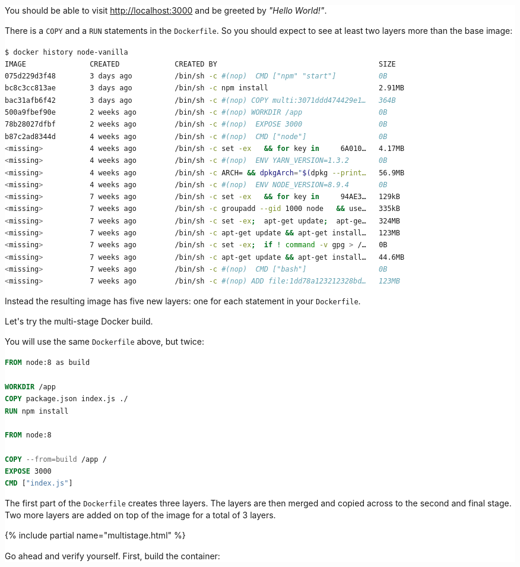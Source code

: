 You should be able to visit [http://localhost:3000](http://localhost:3000) and be greeted by _"Hello World!"_.

There is a `COPY` and a `RUN` statements in the `Dockerfile`. So you should expect to see at least two layers more than the base image:

```bash
$ docker history node-vanilla
IMAGE               CREATED             CREATED BY                                      SIZE
075d229d3f48        3 days ago          /bin/sh -c #(nop)  CMD ["npm" "start"]          0B
bc8c3cc813ae        3 days ago          /bin/sh -c npm install                          2.91MB
bac31afb6f42        3 days ago          /bin/sh -c #(nop) COPY multi:3071ddd474429e1…   364B
500a9fbef90e        2 weeks ago         /bin/sh -c #(nop) WORKDIR /app                  0B
78b28027dfbf        2 weeks ago         /bin/sh -c #(nop)  EXPOSE 3000                  0B
b87c2ad8344d        4 weeks ago         /bin/sh -c #(nop)  CMD ["node"]                 0B
<missing>           4 weeks ago         /bin/sh -c set -ex   && for key in     6A010…   4.17MB
<missing>           4 weeks ago         /bin/sh -c #(nop)  ENV YARN_VERSION=1.3.2       0B
<missing>           4 weeks ago         /bin/sh -c ARCH= && dpkgArch="$(dpkg --print…   56.9MB
<missing>           4 weeks ago         /bin/sh -c #(nop)  ENV NODE_VERSION=8.9.4       0B
<missing>           7 weeks ago         /bin/sh -c set -ex   && for key in     94AE3…   129kB
<missing>           7 weeks ago         /bin/sh -c groupadd --gid 1000 node   && use…   335kB
<missing>           7 weeks ago         /bin/sh -c set -ex;  apt-get update;  apt-ge…   324MB
<missing>           7 weeks ago         /bin/sh -c apt-get update && apt-get install…   123MB
<missing>           7 weeks ago         /bin/sh -c set -ex;  if ! command -v gpg > /…   0B
<missing>           7 weeks ago         /bin/sh -c apt-get update && apt-get install…   44.6MB
<missing>           7 weeks ago         /bin/sh -c #(nop)  CMD ["bash"]                 0B
<missing>           7 weeks ago         /bin/sh -c #(nop) ADD file:1dd78a123212328bd…   123MB
```

Instead the resulting image has five new layers: one for each statement in your `Dockerfile`.

Let's try the multi-stage Docker build.

You will use the same `Dockerfile` above, but twice:

```dockerfile
FROM node:8 as build

WORKDIR /app
COPY package.json index.js ./
RUN npm install

FROM node:8

COPY --from=build /app /
EXPOSE 3000
CMD ["index.js"]
```

The first part of the `Dockerfile` creates three layers. The layers are then merged and copied across to the second and final stage. Two more layers are added on top of the image for a total of 3 layers.

{% include partial name="multistage.html" %}

Go ahead and verify yourself. First, build the container:
